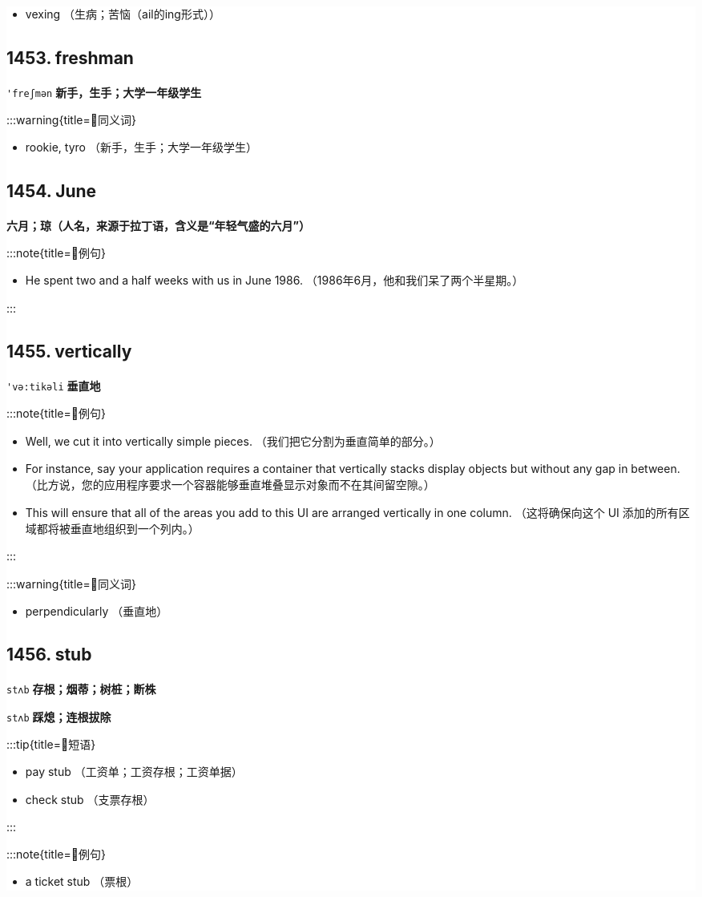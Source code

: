 - vexing （生病；苦恼（ail的ing形式））


## 1453. freshman

`'freʃmən`  **新手，生手；大学一年级学生**

:::warning{title=🤔同义词}

- rookie, tyro （新手，生手；大学一年级学生）


## 1454. June

**六月；琼（人名，来源于拉丁语，含义是“年轻气盛的六月”）**

:::note{title=🎤例句}

- He spent two and a half weeks with us in June 1986. （1986年6月，他和我们呆了两个半星期。）

:::

## 1455. vertically

`'və:tikəli`  **垂直地**

:::note{title=🎤例句}

- Well, we cut it into vertically simple pieces. （我们把它分割为垂直简单的部分。）

- For instance, say your application requires a container that vertically stacks display objects but without any gap in between. （比方说，您的应用程序要求一个容器能够垂直堆叠显示对象而不在其间留空隙。）

- This will ensure that all of the areas you add to this UI are arranged vertically in one column. （这将确保向这个 UI 添加的所有区域都将被垂直地组织到一个列内。）

:::

:::warning{title=🤔同义词}

- perpendicularly （垂直地）


## 1456. stub

`stʌb`  **存根；烟蒂；树桩；断株**

`stʌb`  **踩熄；连根拔除**

:::tip{title=🤩短语}

- pay stub （工资单；工资存根；工资单据）

- check stub （支票存根）

:::

:::note{title=🎤例句}

- a ticket stub （票根）
